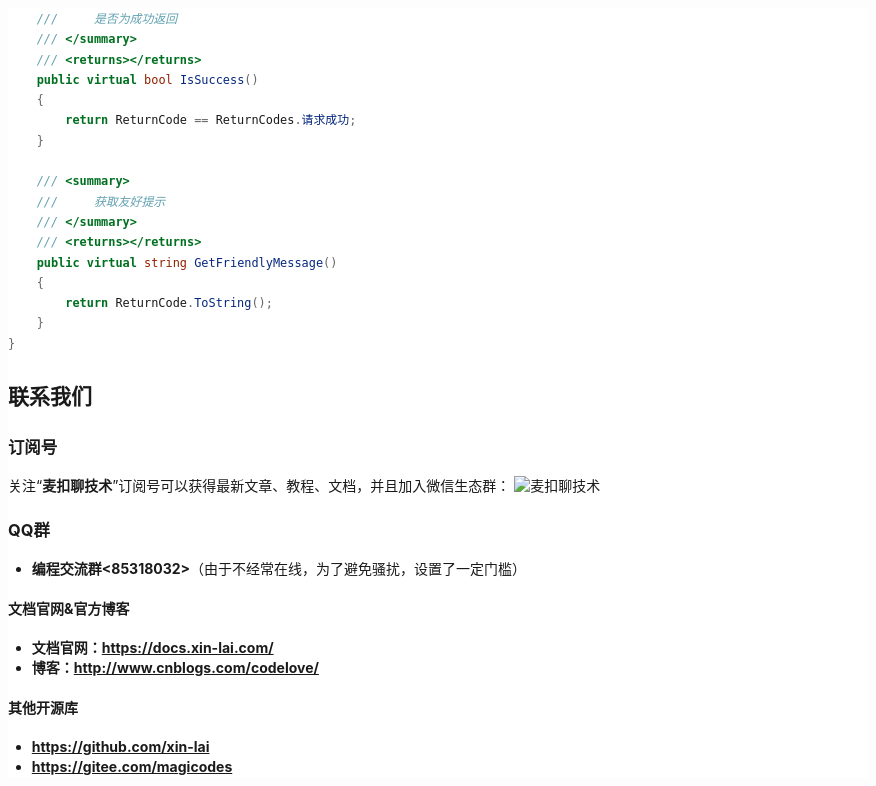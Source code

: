 ```csharp
    ///     是否为成功返回
    /// </summary>
    /// <returns></returns>
    public virtual bool IsSuccess()
    {
        return ReturnCode == ReturnCodes.请求成功;
    }

    /// <summary>
    ///     获取友好提示
    /// </summary>
    /// <returns></returns>
    public virtual string GetFriendlyMessage()
    {
        return ReturnCode.ToString();
    }
}
```
## 联系我们

### 订阅号
关注“**麦扣聊技术**”订阅号可以获得最新文章、教程、文档，并且加入微信生态群：
![](https://docs.xin-lai.com/medias/wechat.jpg "麦扣聊技术")

### QQ群

- **编程交流群<85318032>**（由于不经常在线，为了避免骚扰，设置了一定门槛）


#### 文档官网&官方博客

- **文档官网：<https://docs.xin-lai.com/>**
- **博客：<http://www.cnblogs.com/codelove/>**

#### 其他开源库

- **<https://github.com/xin-lai>**
- **<https://gitee.com/magicodes>**
